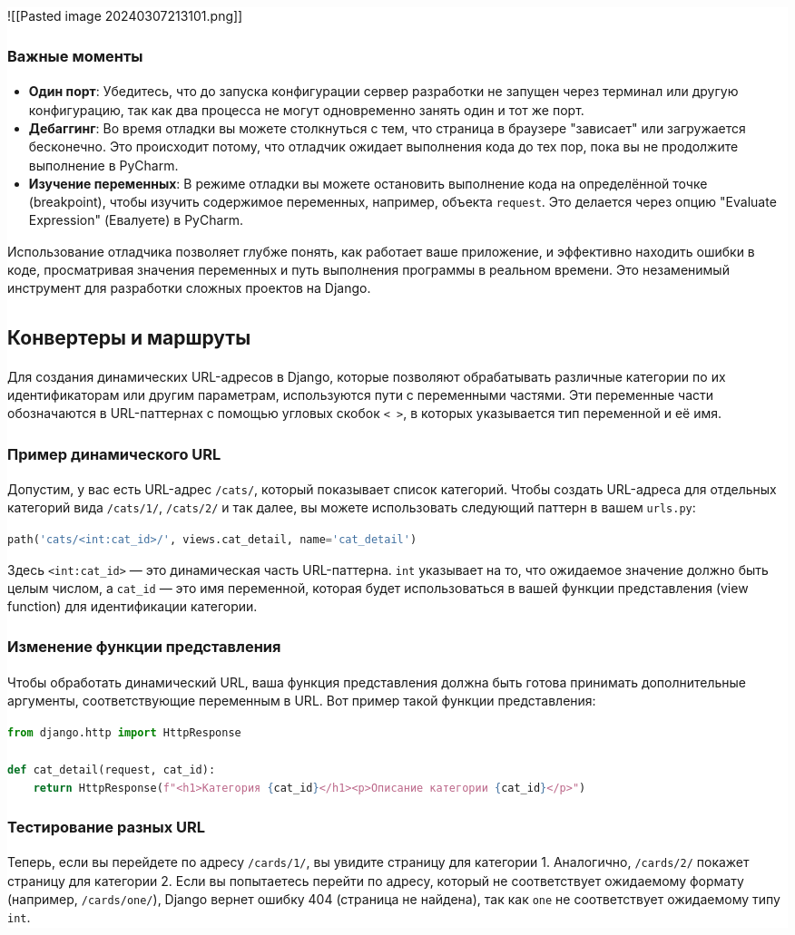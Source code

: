 ![[Pasted image 20240307213101.png]]
### Важные моменты

- **Один порт**: Убедитесь, что до запуска конфигурации сервер разработки не запущен через терминал или другую конфигурацию, так как два процесса не могут одновременно занять один и тот же порт.
- **Дебаггинг**: Во время отладки вы можете столкнуться с тем, что страница в браузере "зависает" или загружается бесконечно. Это происходит потому, что отладчик ожидает выполнения кода до тех пор, пока вы не продолжите выполнение в PyCharm.
- **Изучение переменных**: В режиме отладки вы можете остановить выполнение кода на определённой точке (breakpoint), чтобы изучить содержимое переменных, например, объекта `request`. Это делается через опцию "Evaluate Expression" (Евалуете) в PyCharm.

Использование отладчика позволяет глубже понять, как работает ваше приложение, и эффективно находить ошибки в коде, просматривая значения переменных и путь выполнения программы в реальном времени. Это незаменимый инструмент для разработки сложных проектов на Django.

## Конвертеры и маршруты

Для создания динамических URL-адресов в Django, которые позволяют обрабатывать различные категории по их идентификаторам или другим параметрам, используются пути с переменными частями. Эти переменные части обозначаются в URL-паттернах с помощью угловых скобок `< >`, в которых указывается тип переменной и её имя.

### Пример динамического URL

Допустим, у вас есть URL-адрес `/cats/`, который показывает список категорий. Чтобы создать URL-адреса для отдельных категорий вида `/cats/1/`, `/cats/2/` и так далее, вы можете использовать следующий паттерн в вашем `urls.py`:

```python
path('cats/<int:cat_id>/', views.cat_detail, name='cat_detail')
```

Здесь `<int:cat_id>` — это динамическая часть URL-паттерна. `int` указывает на то, что ожидаемое значение должно быть целым числом, а `cat_id` — это имя переменной, которая будет использоваться в вашей функции представления (view function) для идентификации категории.

### Изменение функции представления

Чтобы обработать динамический URL, ваша функция представления должна быть готова принимать дополнительные аргументы, соответствующие переменным в URL. Вот пример такой функции представления:

```python
from django.http import HttpResponse

def cat_detail(request, cat_id):
    return HttpResponse(f"<h1>Категория {cat_id}</h1><p>Описание категории {cat_id}</p>")
```

### Тестирование разных URL

Теперь, если вы перейдете по адресу `/cards/1/`, вы увидите страницу для категории 1. Аналогично, `/cards/2/` покажет страницу для категории 2. Если вы попытаетесь перейти по адресу, который не соответствует ожидаемому формату (например, `/cards/one/`), Django вернет ошибку 404 (страница не найдена), так как `one` не соответствует ожидаемому типу `int`.
